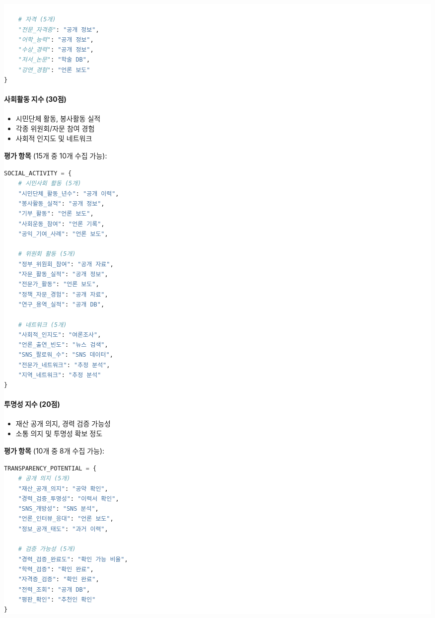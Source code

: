 ```python

    # 자격 (5개)
    "전문_자격증": "공개 정보",
    "어학_능력": "공개 정보",
    "수상_경력": "공개 정보",
    "저서_논문": "학술 DB",
    "강연_경험": "언론 보도"
}
```

#### 사회활동 지수 (30점)
- 시민단체 활동, 봉사활동 실적
- 각종 위원회/자문 참여 경험
- 사회적 인지도 및 네트워크

**평가 항목** (15개 중 10개 수집 가능):
```python
SOCIAL_ACTIVITY = {
    # 시민사회 활동 (5개)
    "시민단체_활동_년수": "공개 이력",
    "봉사활동_실적": "공개 정보",
    "기부_활동": "언론 보도",
    "사회운동_참여": "언론 기록",
    "공익_기여_사례": "언론 보도",

    # 위원회 활동 (5개)
    "정부_위원회_참여": "공개 자료",
    "자문_활동_실적": "공개 정보",
    "전문가_활동": "언론 보도",
    "정책_자문_경험": "공개 자료",
    "연구_용역_실적": "공개 DB",

    # 네트워크 (5개)
    "사회적_인지도": "여론조사",
    "언론_출연_빈도": "뉴스 검색",
    "SNS_팔로워_수": "SNS 데이터",
    "전문가_네트워크": "추정 분석",
    "지역_네트워크": "추정 분석"
}
```

#### 투명성 지수 (20점)
- 재산 공개 의지, 경력 검증 가능성
- 소통 의지 및 투명성 확보 정도

**평가 항목** (10개 중 8개 수집 가능):
```python
TRANSPARENCY_POTENTIAL = {
    # 공개 의지 (5개)
    "재산_공개_의지": "공약 확인",
    "경력_검증_투명성": "이력서 확인",
    "SNS_개방성": "SNS 분석",
    "언론_인터뷰_응대": "언론 보도",
    "정보_공개_태도": "과거 이력",

    # 검증 가능성 (5개)
    "경력_검증_완료도": "확인 가능 비율",
    "학력_검증": "확인 완료",
    "자격증_검증": "확인 완료",
    "전력_조회": "공개 DB",
    "평판_확인": "추천인 확인"
}
```
